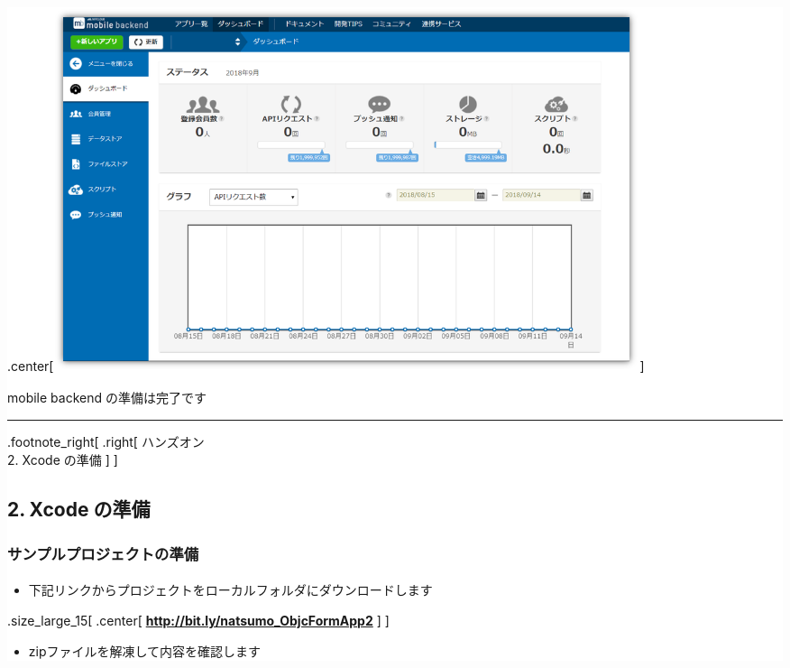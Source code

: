 .center[<img src="document-img/make_mb_app_4.PNG" alt="make_mb_app_4" width="650px">]

mobile backend の準備は完了です

---
.footnote_right[
.right[
ハンズオン<br>2. Xcode の準備
]
]

## 2. Xcode の準備
### サンプルプロジェクトの準備

* 下記リンクからプロジェクトをローカルフォルダにダウンロードします

.size_large_15[
.center[
__http://bit.ly/natsumo_ObjcFormApp2__
]
]

* zipファイルを解凍して内容を確認します
